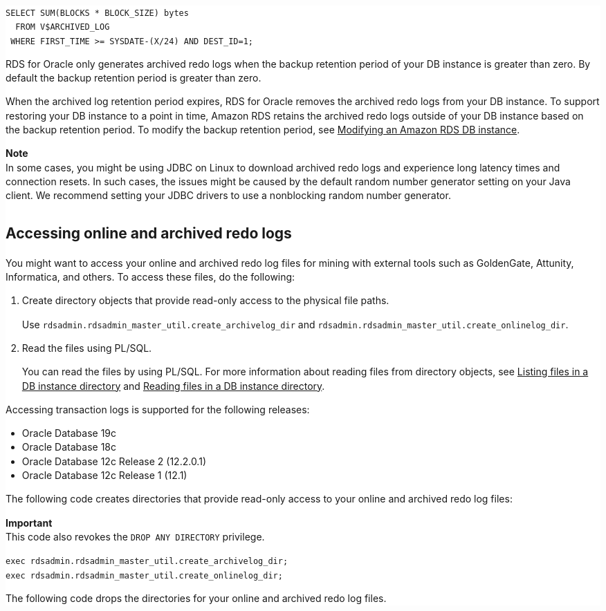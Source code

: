 ```
SELECT SUM(BLOCKS * BLOCK_SIZE) bytes 
  FROM V$ARCHIVED_LOG
 WHERE FIRST_TIME >= SYSDATE-(X/24) AND DEST_ID=1;
```

RDS for Oracle only generates archived redo logs when the backup retention period of your DB instance is greater than zero\. By default the backup retention period is greater than zero\.

When the archived log retention period expires, RDS for Oracle removes the archived redo logs from your DB instance\. To support restoring your DB instance to a point in time, Amazon RDS retains the archived redo logs outside of your DB instance based on the backup retention period\. To modify the backup retention period, see [Modifying an Amazon RDS DB instance](Overview.DBInstance.Modifying.md)\. 

**Note**  
In some cases, you might be using JDBC on Linux to download archived redo logs and experience long latency times and connection resets\. In such cases, the issues might be caused by the default random number generator setting on your Java client\. We recommend setting your JDBC drivers to use a nonblocking random number generator\.

## Accessing online and archived redo logs<a name="Appendix.Oracle.CommonDBATasks.Log.Download"></a>

You might want to access your online and archived redo log files for mining with external tools such as GoldenGate, Attunity, Informatica, and others\. To access these files, do the following:

1. Create directory objects that provide read\-only access to the physical file paths\.

   Use `rdsadmin.rdsadmin_master_util.create_archivelog_dir` and `rdsadmin.rdsadmin_master_util.create_onlinelog_dir`\.

1. Read the files using PL/SQL\.

   You can read the files by using PL/SQL\. For more information about reading files from directory objects, see [Listing files in a DB instance directory](Appendix.Oracle.CommonDBATasks.Misc.md#Appendix.Oracle.CommonDBATasks.ListDirectories) and [Reading files in a DB instance directory](Appendix.Oracle.CommonDBATasks.Misc.md#Appendix.Oracle.CommonDBATasks.ReadingFiles)\.

Accessing transaction logs is supported for the following releases:
+ Oracle Database 19c
+ Oracle Database 18c
+ Oracle Database 12c Release 2 \(12\.2\.0\.1\)
+ Oracle Database 12c Release 1 \(12\.1\)

The following code creates directories that provide read\-only access to your online and archived redo log files: 

**Important**  
This code also revokes the `DROP ANY DIRECTORY` privilege\.

```
exec rdsadmin.rdsadmin_master_util.create_archivelog_dir;
exec rdsadmin.rdsadmin_master_util.create_onlinelog_dir;
```

The following code drops the directories for your online and archived redo log files\. 
